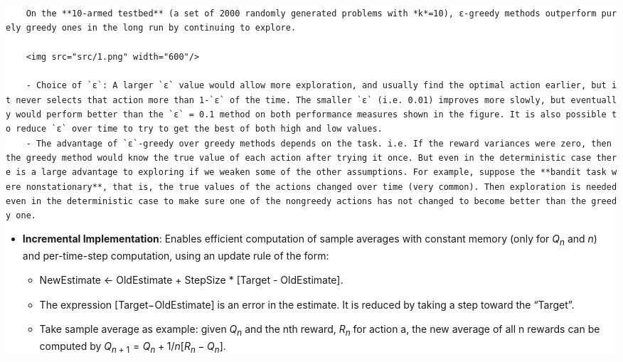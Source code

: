         On the **10-armed testbed** (a set of 2000 randomly generated problems with *k*=10), ε-greedy methods outperform purely greedy ones in the long run by continuing to explore.

        <img src="src/1.png" width="600"/>

        - Choice of `ε`: A larger `ε` value would allow more exploration, and usually find the optimal action earlier, but it never selects that action more than 1-`ε` of the time. The smaller `ε` (i.e. 0.01) improves more slowly, but eventually would perform better than the `ε` = 0.1 method on both performance measures shown in the figure. It is also possible to reduce `ε` over time to try to get the best of both high and low values.
        - The advantage of `ε`-greedy over greedy methods depends on the task. i.e. If the reward variances were zero, then the greedy method would know the true value of each action after trying it once. But even in the deterministic case there is a large advantage to exploring if we weaken some of the other assumptions. For example, suppose the **bandit task were nonstationary**, that is, the true values of the actions changed over time (very common). Then exploration is needed even in the deterministic case to make sure one of the nongreedy actions has not changed to become better than the greedy one.

*   **Incremental Implementation**: Enables efficient computation of sample averages with constant memory (only for $Q_n$ and $n$) and per-time-step computation, using an update rule of the form:
        
    - NewEstimate &larr; OldEstimate + StepSize * [Target - OldEstimate].

    - The expression [Target−OldEstimate] is an error in the estimate. It is reduced by taking a step toward the “Target”.
    - Take sample average as example: given $Q_n$ and the nth reward, $R_n$ for action a, the new average of all n rewards can be computed by $Q_{n+1} = Q_n + 1/n[R_n - Q_n]$. 
